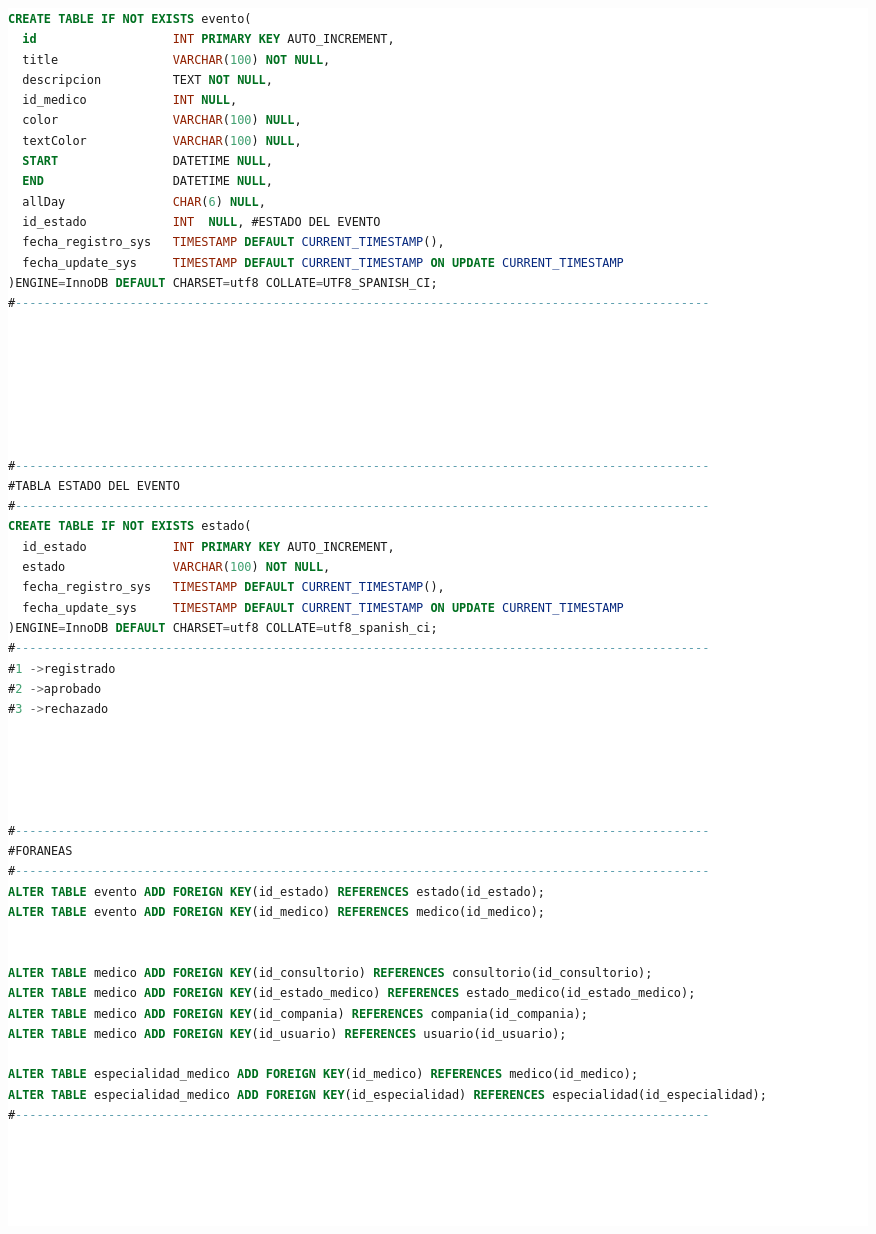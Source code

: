 ````sql
CREATE TABLE IF NOT EXISTS evento(
  id                   INT PRIMARY KEY AUTO_INCREMENT,
  title                VARCHAR(100) NOT NULL,
  descripcion          TEXT NOT NULL,
  id_medico            INT NULL,
  color                VARCHAR(100) NULL,
  textColor            VARCHAR(100) NULL,
  START                DATETIME NULL,
  END                  DATETIME NULL,
  allDay               CHAR(6) NULL,  
  id_estado            INT  NULL, #ESTADO DEL EVENTO
  fecha_registro_sys   TIMESTAMP DEFAULT CURRENT_TIMESTAMP(),
  fecha_update_sys     TIMESTAMP DEFAULT CURRENT_TIMESTAMP ON UPDATE CURRENT_TIMESTAMP
)ENGINE=InnoDB DEFAULT CHARSET=utf8 COLLATE=UTF8_SPANISH_CI;
#-------------------------------------------------------------------------------------------------







#-------------------------------------------------------------------------------------------------
#TABLA ESTADO DEL EVENTO 
#-------------------------------------------------------------------------------------------------
CREATE TABLE IF NOT EXISTS estado(
  id_estado            INT PRIMARY KEY AUTO_INCREMENT,
  estado               VARCHAR(100) NOT NULL,
  fecha_registro_sys   TIMESTAMP DEFAULT CURRENT_TIMESTAMP(),
  fecha_update_sys     TIMESTAMP DEFAULT CURRENT_TIMESTAMP ON UPDATE CURRENT_TIMESTAMP
)ENGINE=InnoDB DEFAULT CHARSET=utf8 COLLATE=utf8_spanish_ci;
#-------------------------------------------------------------------------------------------------
#1 ->registrado
#2 ->aprobado 
#3 ->rechazado





#-------------------------------------------------------------------------------------------------
#FORANEAS
#-------------------------------------------------------------------------------------------------
ALTER TABLE evento ADD FOREIGN KEY(id_estado) REFERENCES estado(id_estado);
ALTER TABLE evento ADD FOREIGN KEY(id_medico) REFERENCES medico(id_medico);


ALTER TABLE medico ADD FOREIGN KEY(id_consultorio) REFERENCES consultorio(id_consultorio);
ALTER TABLE medico ADD FOREIGN KEY(id_estado_medico) REFERENCES estado_medico(id_estado_medico);
ALTER TABLE medico ADD FOREIGN KEY(id_compania) REFERENCES compania(id_compania);
ALTER TABLE medico ADD FOREIGN KEY(id_usuario) REFERENCES usuario(id_usuario);

ALTER TABLE especialidad_medico ADD FOREIGN KEY(id_medico) REFERENCES medico(id_medico);
ALTER TABLE especialidad_medico ADD FOREIGN KEY(id_especialidad) REFERENCES especialidad(id_especialidad);
#-------------------------------------------------------------------------------------------------







````